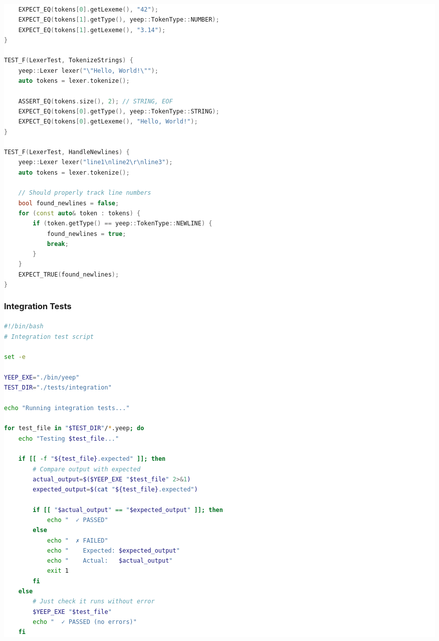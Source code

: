 ```cpp
    EXPECT_EQ(tokens[0].getLexeme(), "42");
    EXPECT_EQ(tokens[1].getType(), yeep::TokenType::NUMBER);
    EXPECT_EQ(tokens[1].getLexeme(), "3.14");
}

TEST_F(LexerTest, TokenizeStrings) {
    yeep::Lexer lexer("\"Hello, World!\"");
    auto tokens = lexer.tokenize();
    
    ASSERT_EQ(tokens.size(), 2); // STRING, EOF
    EXPECT_EQ(tokens[0].getType(), yeep::TokenType::STRING);
    EXPECT_EQ(tokens[0].getLexeme(), "Hello, World!");
}

TEST_F(LexerTest, HandleNewlines) {
    yeep::Lexer lexer("line1\nline2\r\nline3");
    auto tokens = lexer.tokenize();
    
    // Should properly track line numbers
    bool found_newlines = false;
    for (const auto& token : tokens) {
        if (token.getType() == yeep::TokenType::NEWLINE) {
            found_newlines = true;
            break;
        }
    }
    EXPECT_TRUE(found_newlines);
}
```

### Integration Tests
```bash
#!/bin/bash
# Integration test script

set -e

YEEP_EXE="./bin/yeep"
TEST_DIR="./tests/integration"

echo "Running integration tests..."

for test_file in "$TEST_DIR"/*.yeep; do
    echo "Testing $test_file..."
    
    if [[ -f "${test_file}.expected" ]]; then
        # Compare output with expected
        actual_output=$($YEEP_EXE "$test_file" 2>&1)
        expected_output=$(cat "${test_file}.expected")
        
        if [[ "$actual_output" == "$expected_output" ]]; then
            echo "  ✓ PASSED"
        else
            echo "  ✗ FAILED"
            echo "    Expected: $expected_output"
            echo "    Actual:   $actual_output"
            exit 1
        fi
    else
        # Just check it runs without error
        $YEEP_EXE "$test_file"
        echo "  ✓ PASSED (no errors)"
    fi
```